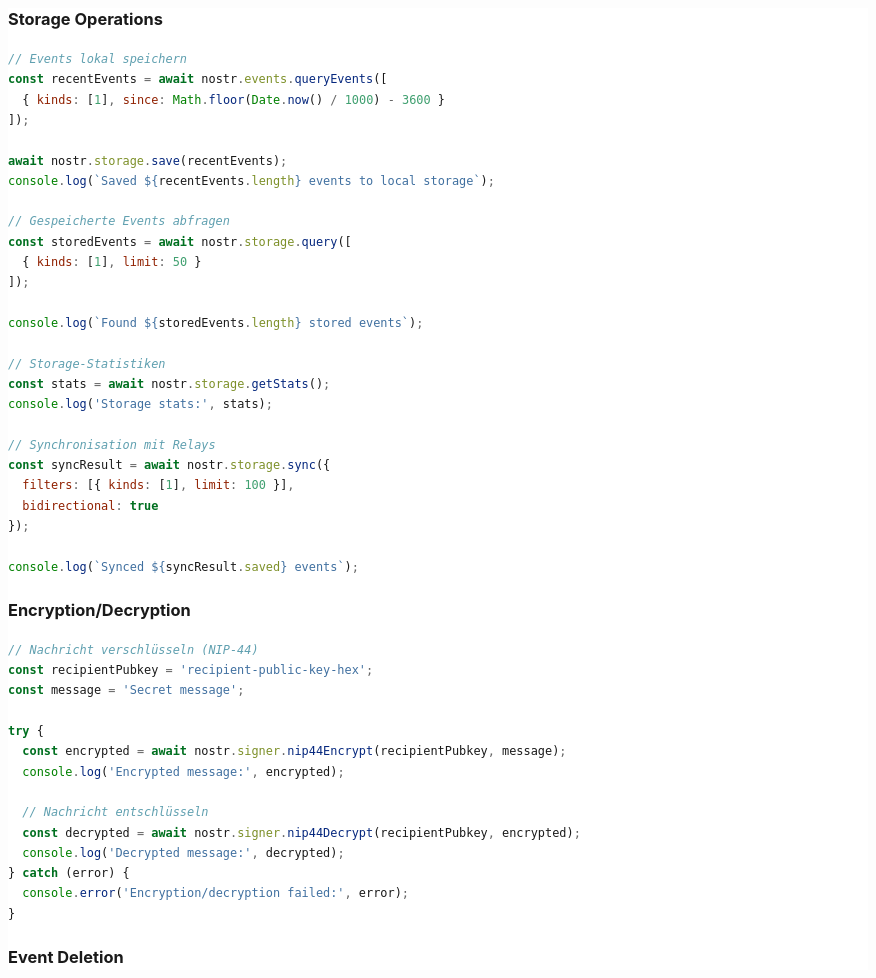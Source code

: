 ### Storage Operations

```javascript
// Events lokal speichern
const recentEvents = await nostr.events.queryEvents([
  { kinds: [1], since: Math.floor(Date.now() / 1000) - 3600 }
]);

await nostr.storage.save(recentEvents);
console.log(`Saved ${recentEvents.length} events to local storage`);

// Gespeicherte Events abfragen
const storedEvents = await nostr.storage.query([
  { kinds: [1], limit: 50 }
]);

console.log(`Found ${storedEvents.length} stored events`);

// Storage-Statistiken
const stats = await nostr.storage.getStats();
console.log('Storage stats:', stats);

// Synchronisation mit Relays
const syncResult = await nostr.storage.sync({
  filters: [{ kinds: [1], limit: 100 }],
  bidirectional: true
});

console.log(`Synced ${syncResult.saved} events`);
```

### Encryption/Decryption

```javascript
// Nachricht verschlüsseln (NIP-44)
const recipientPubkey = 'recipient-public-key-hex';
const message = 'Secret message';

try {
  const encrypted = await nostr.signer.nip44Encrypt(recipientPubkey, message);
  console.log('Encrypted message:', encrypted);

  // Nachricht entschlüsseln
  const decrypted = await nostr.signer.nip44Decrypt(recipientPubkey, encrypted);
  console.log('Decrypted message:', decrypted);
} catch (error) {
  console.error('Encryption/decryption failed:', error);
}
```

### Event Deletion
